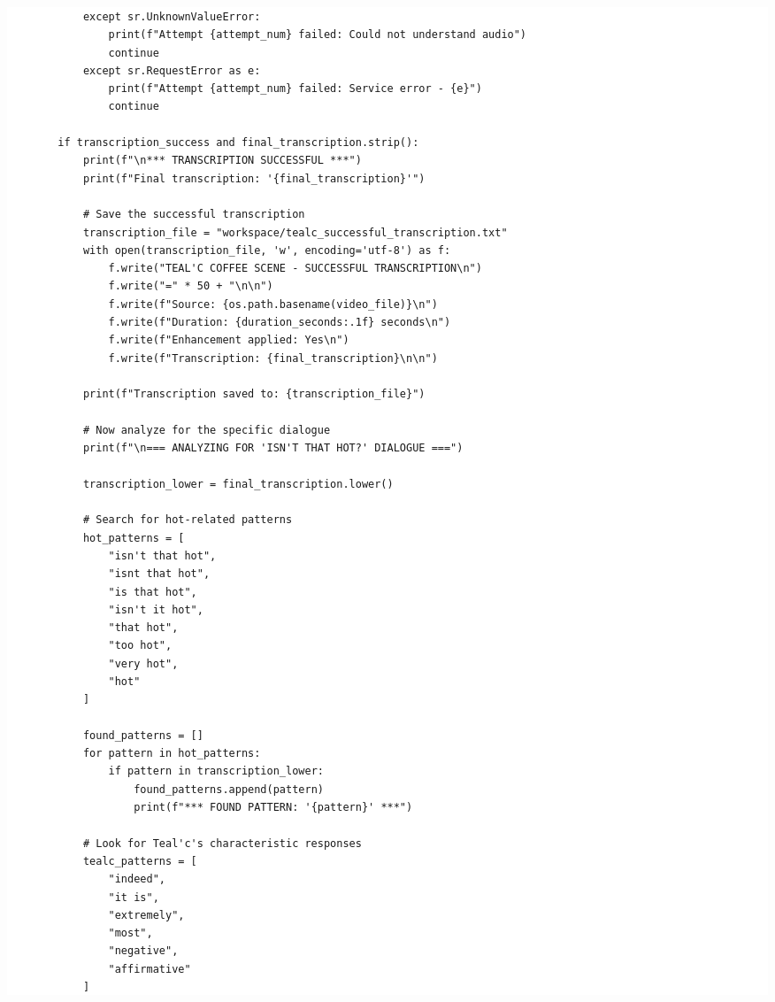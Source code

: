                 except sr.UnknownValueError:
                    print(f"Attempt {attempt_num} failed: Could not understand audio")
                    continue
                except sr.RequestError as e:
                    print(f"Attempt {attempt_num} failed: Service error - {e}")
                    continue
            
            if transcription_success and final_transcription.strip():
                print(f"\n*** TRANSCRIPTION SUCCESSFUL ***")
                print(f"Final transcription: '{final_transcription}'")
                
                # Save the successful transcription
                transcription_file = "workspace/tealc_successful_transcription.txt"
                with open(transcription_file, 'w', encoding='utf-8') as f:
                    f.write("TEAL'C COFFEE SCENE - SUCCESSFUL TRANSCRIPTION\n")
                    f.write("=" * 50 + "\n\n")
                    f.write(f"Source: {os.path.basename(video_file)}\n")
                    f.write(f"Duration: {duration_seconds:.1f} seconds\n")
                    f.write(f"Enhancement applied: Yes\n")
                    f.write(f"Transcription: {final_transcription}\n\n")
                
                print(f"Transcription saved to: {transcription_file}")
                
                # Now analyze for the specific dialogue
                print(f"\n=== ANALYZING FOR 'ISN'T THAT HOT?' DIALOGUE ===")
                
                transcription_lower = final_transcription.lower()
                
                # Search for hot-related patterns
                hot_patterns = [
                    "isn't that hot",
                    "isnt that hot", 
                    "is that hot",
                    "isn't it hot",
                    "that hot",
                    "too hot",
                    "very hot",
                    "hot"
                ]
                
                found_patterns = []
                for pattern in hot_patterns:
                    if pattern in transcription_lower:
                        found_patterns.append(pattern)
                        print(f"*** FOUND PATTERN: '{pattern}' ***")
                
                # Look for Teal'c's characteristic responses
                tealc_patterns = [
                    "indeed",
                    "it is",
                    "extremely",
                    "most",
                    "negative",
                    "affirmative"
                ]
                